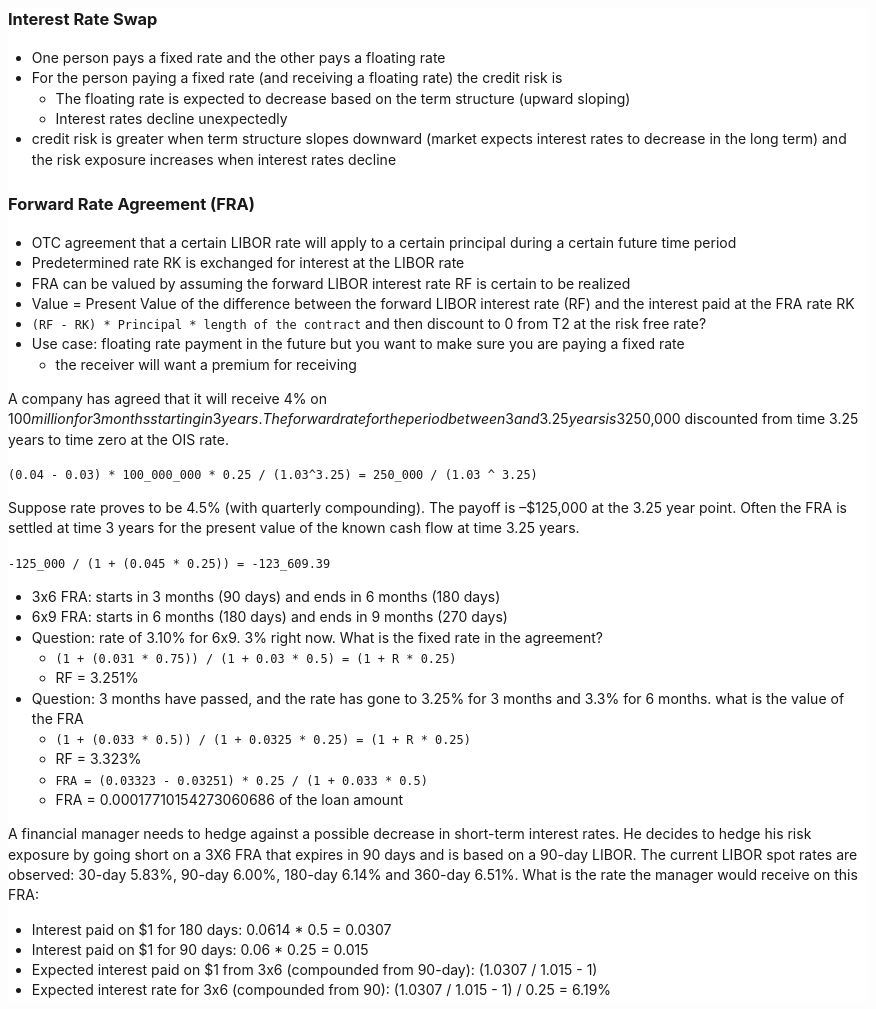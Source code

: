 ### Interest Rate Swap

- One person pays a fixed rate and the other pays a floating rate
- For the person paying a fixed rate (and receiving a floating rate) the credit risk is
  - The floating rate is expected to decrease based on the term structure (upward sloping)
  - Interest rates decline unexpectedly
- credit risk is greater when term structure slopes downward (market expects interest rates to decrease in the long term) and the risk exposure increases when interest rates decline

### Forward Rate Agreement (FRA)

- OTC agreement that a certain LIBOR rate will apply to a certain principal during a certain future time period
- Predetermined rate RK is exchanged for interest at the LIBOR rate
- FRA can be valued by assuming the forward LIBOR interest rate RF is certain to be realized
- Value = Present Value of the difference between the forward LIBOR interest rate (RF) and the interest paid at the FRA rate RK
- `(RF - RK) * Principal * length of the contract` and then discount to 0 from T2 at the risk free rate?
- Use case: floating rate payment in the future but you want to make sure you are paying a fixed rate
  - the receiver will want a premium for receiving

A company has agreed that it will receive 4% on $100 million for 3 months starting in 3 years. The forward rate for the period between 3 and 3.25 years is 3%. The value of the contract to the company is +$250,000 discounted from time 3.25 years to time zero at the OIS rate.

`(0.04 - 0.03) * 100_000_000 * 0.25 / (1.03^3.25) = 250_000 / (1.03 ^ 3.25)`

Suppose rate proves to be 4.5% (with quarterly compounding). The payoff is –$125,000 at the 3.25 year point. Often the FRA is settled at time 3 years for the present value of the known cash flow at time 3.25 years.

`-125_000 / (1 + (0.045 * 0.25)) = -123_609.39`

- 3x6 FRA: starts in 3 months (90 days) and ends in 6 months (180 days)
- 6x9 FRA: starts in 6 months (180 days) and ends in 9 months (270 days)
- Question: rate of 3.10% for 6x9. 3% right now. What is the fixed rate in the agreement?
  - `(1 + (0.031 * 0.75)) / (1 + 0.03 * 0.5) = (1 + R * 0.25)`
  - RF = 3.251%
- Question: 3 months have passed, and the rate has gone to 3.25% for 3 months and 3.3% for 6 months. what is the value of the FRA
  - `(1 + (0.033 * 0.5)) / (1 + 0.0325 * 0.25) = (1 + R * 0.25)`
  - RF = 3.323%
  - `FRA = (0.03323 - 0.03251) * 0.25 / (1 + 0.033 * 0.5)`
  - FRA = 0.00017710154273060686 of the loan amount

A financial manager needs to hedge against a possible decrease in short-term interest rates. He decides to hedge his risk exposure by going short on a 3X6 FRA that expires in 90 days and is based on a 90-day LIBOR. The current LIBOR spot rates are observed: 30-day 5.83%, 90-day 6.00%, 180-day 6.14% and 360-day 6.51%. What is the rate the manager would receive on this FRA:

- Interest paid on $1 for 180 days: 0.0614 * 0.5 = 0.0307
- Interest paid on $1 for 90 days: 0.06 * 0.25 = 0.015
- Expected interest paid on $1 from 3x6 (compounded from 90-day): (1.0307 / 1.015 - 1)
- Expected interest rate for 3x6 (compounded from 90): (1.0307 / 1.015 - 1) / 0.25 = 6.19%
